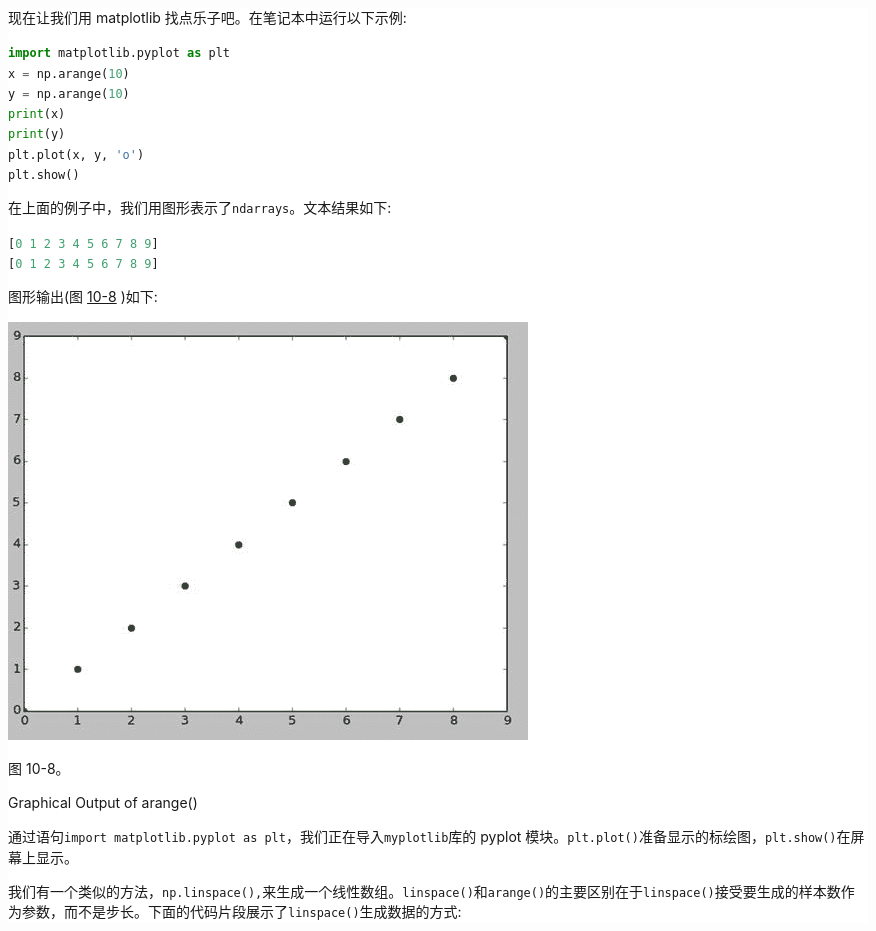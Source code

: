 现在让我们用 matplotlib 找点乐子吧。在笔记本中运行以下示例:

```py
import matplotlib.pyplot as plt
x = np.arange(10)
y = np.arange(10)
print(x)
print(y)
plt.plot(x, y, 'o')
plt.show()

```

在上面的例子中，我们用图形表示了`ndarrays`。文本结果如下:

```py
[0 1 2 3 4 5 6 7 8 9]
[0 1 2 3 4 5 6 7 8 9]

```

图形输出(图 [10-8](#Fig8) )如下:

![A447085_1_En_10_Fig8_HTML.jpg](img/A447085_1_En_10_Fig8_HTML.jpg)

图 10-8。

Graphical Output of arange()

通过语句`import matplotlib.pyplot as plt`，我们正在导入`myplotlib`库的 pyplot 模块。`plt.plot()`准备显示的标绘图，`plt.show()`在屏幕上显示。

我们有一个类似的方法，`np.linspace(),`来生成一个线性数组。`linspace()`和`arange()`的主要区别在于`linspace()`接受要生成的样本数作为参数，而不是步长。下面的代码片段展示了`linspace()`生成数据的方式:
